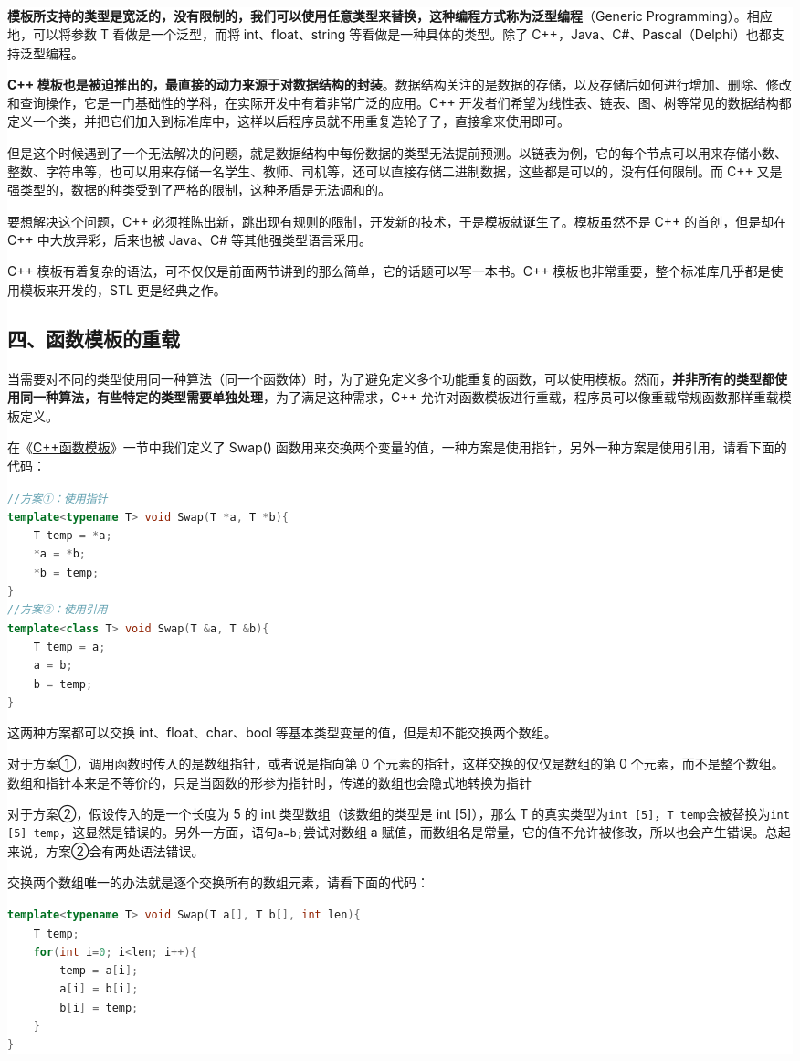 **模板所支持的类型是宽泛的，没有限制的，我们可以使用任意类型来替换，这种编程方式称为泛型编程**（Generic Programming）。相应地，可以将参数 T 看做是一个泛型，而将 int、float、string 等看做是一种具体的类型。除了 C++，Java、C#、Pascal（Delphi）也都支持泛型编程。

**C++ 模板也是被迫推出的，最直接的动力来源于对数据结构的封装**。数据结构关注的是数据的存储，以及存储后如何进行增加、删除、修改和查询操作，它是一门基础性的学科，在实际开发中有着非常广泛的应用。C++ 开发者们希望为线性表、链表、图、树等常见的数据结构都定义一个类，并把它们加入到标准库中，这样以后程序员就不用重复造轮子了，直接拿来使用即可。

但是这个时候遇到了一个无法解决的问题，就是数据结构中每份数据的类型无法提前预测。以链表为例，它的每个节点可以用来存储小数、整数、字符串等，也可以用来存储一名学生、教师、司机等，还可以直接存储二进制数据，这些都是可以的，没有任何限制。而 C++ 又是强类型的，数据的种类受到了严格的限制，这种矛盾是无法调和的。

要想解决这个问题，C++ 必须推陈出新，跳出现有规则的限制，开发新的技术，于是模板就诞生了。模板虽然不是 C++ 的首创，但是却在 C++ 中大放异彩，后来也被 Java、C# 等其他强类型语言采用。

C++ 模板有着复杂的语法，可不仅仅是前面两节讲到的那么简单，它的话题可以写一本书。C++ 模板也非常重要，整个标准库几乎都是使用模板来开发的，STL 更是经典之作。

## 四、函数模板的重载

当需要对不同的类型使用同一种算法（同一个函数体）时，为了避免定义多个功能重复的函数，可以使用模板。然而，**并非所有的类型都使用同一种算法，有些特定的类型需要单独处理**，为了满足这种需求，C++ 允许对函数模板进行重载，程序员可以像重载常规函数那样重载模板定义。

在《[C++函数模板](http://c.biancheng.net/view/2317.html)》一节中我们定义了 Swap() 函数用来交换两个变量的值，一种方案是使用指针，另外一种方案是使用引用，请看下面的代码：

```c++
//方案①：使用指针
template<typename T> void Swap(T *a, T *b){
    T temp = *a;
    *a = *b;
    *b = temp;
}
//方案②：使用引用
template<class T> void Swap(T &a, T &b){
    T temp = a;
    a = b;
    b = temp;
}
```

这两种方案都可以交换 int、float、char、bool 等基本类型变量的值，但是却不能交换两个数组。

对于方案①，调用函数时传入的是数组指针，或者说是指向第 0  个元素的指针，这样交换的仅仅是数组的第 0 个元素，而不是整个数组。数组和指针本来是不等价的，只是当函数的形参为指针时，传递的数组也会隐式地转换为指针

对于方案②，假设传入的是一个长度为 5 的 int 类型数组（该数组的类型是 int [5]），那么 T 的真实类型为`int [5]`，`T temp`会被替换为`int [5] temp`，这显然是错误的。另外一方面，语句`a=b;`尝试对数组 a 赋值，而数组名是常量，它的值不允许被修改，所以也会产生错误。总起来说，方案②会有两处语法错误。

交换两个数组唯一的办法就是逐个交换所有的数组元素，请看下面的代码：

```c++
template<typename T> void Swap(T a[], T b[], int len){
    T temp;
    for(int i=0; i<len; i++){
        temp = a[i];
        a[i] = b[i];
        b[i] = temp;
    }
}
```
